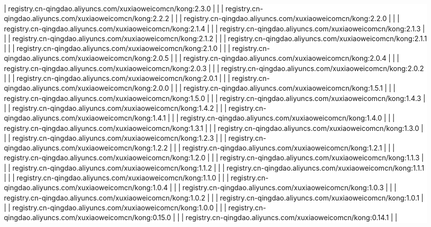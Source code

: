 | registry.cn-qingdao.aliyuncs.com/xuxiaoweicomcn/kong:2.3.0  |    |
| registry.cn-qingdao.aliyuncs.com/xuxiaoweicomcn/kong:2.2.2  |    |
| registry.cn-qingdao.aliyuncs.com/xuxiaoweicomcn/kong:2.2.0  |    |
| registry.cn-qingdao.aliyuncs.com/xuxiaoweicomcn/kong:2.1.4  |    |
| registry.cn-qingdao.aliyuncs.com/xuxiaoweicomcn/kong:2.1.3  |    |
| registry.cn-qingdao.aliyuncs.com/xuxiaoweicomcn/kong:2.1.2  |    |
| registry.cn-qingdao.aliyuncs.com/xuxiaoweicomcn/kong:2.1.1  |    |
| registry.cn-qingdao.aliyuncs.com/xuxiaoweicomcn/kong:2.1.0  |    |
| registry.cn-qingdao.aliyuncs.com/xuxiaoweicomcn/kong:2.0.5  |    |
| registry.cn-qingdao.aliyuncs.com/xuxiaoweicomcn/kong:2.0.4  |    |
| registry.cn-qingdao.aliyuncs.com/xuxiaoweicomcn/kong:2.0.3  |    |
| registry.cn-qingdao.aliyuncs.com/xuxiaoweicomcn/kong:2.0.2  |    |
| registry.cn-qingdao.aliyuncs.com/xuxiaoweicomcn/kong:2.0.1  |    |
| registry.cn-qingdao.aliyuncs.com/xuxiaoweicomcn/kong:2.0.0  |    |
| registry.cn-qingdao.aliyuncs.com/xuxiaoweicomcn/kong:1.5.1  |    |
| registry.cn-qingdao.aliyuncs.com/xuxiaoweicomcn/kong:1.5.0  |    |
| registry.cn-qingdao.aliyuncs.com/xuxiaoweicomcn/kong:1.4.3  |    |
| registry.cn-qingdao.aliyuncs.com/xuxiaoweicomcn/kong:1.4.2  |    |
| registry.cn-qingdao.aliyuncs.com/xuxiaoweicomcn/kong:1.4.1  |    |
| registry.cn-qingdao.aliyuncs.com/xuxiaoweicomcn/kong:1.4.0  |    |
| registry.cn-qingdao.aliyuncs.com/xuxiaoweicomcn/kong:1.3.1  |    |
| registry.cn-qingdao.aliyuncs.com/xuxiaoweicomcn/kong:1.3.0  |    |
| registry.cn-qingdao.aliyuncs.com/xuxiaoweicomcn/kong:1.2.3  |    |
| registry.cn-qingdao.aliyuncs.com/xuxiaoweicomcn/kong:1.2.2  |    |
| registry.cn-qingdao.aliyuncs.com/xuxiaoweicomcn/kong:1.2.1  |    |
| registry.cn-qingdao.aliyuncs.com/xuxiaoweicomcn/kong:1.2.0  |    |
| registry.cn-qingdao.aliyuncs.com/xuxiaoweicomcn/kong:1.1.3  |    |
| registry.cn-qingdao.aliyuncs.com/xuxiaoweicomcn/kong:1.1.2  |    |
| registry.cn-qingdao.aliyuncs.com/xuxiaoweicomcn/kong:1.1.1  |    |
| registry.cn-qingdao.aliyuncs.com/xuxiaoweicomcn/kong:1.1.0  |    |
| registry.cn-qingdao.aliyuncs.com/xuxiaoweicomcn/kong:1.0.4  |    |
| registry.cn-qingdao.aliyuncs.com/xuxiaoweicomcn/kong:1.0.3  |    |
| registry.cn-qingdao.aliyuncs.com/xuxiaoweicomcn/kong:1.0.2  |    |
| registry.cn-qingdao.aliyuncs.com/xuxiaoweicomcn/kong:1.0.1  |    |
| registry.cn-qingdao.aliyuncs.com/xuxiaoweicomcn/kong:1.0.0  |    |
| registry.cn-qingdao.aliyuncs.com/xuxiaoweicomcn/kong:0.15.0 |    |
| registry.cn-qingdao.aliyuncs.com/xuxiaoweicomcn/kong:0.14.1 |    |